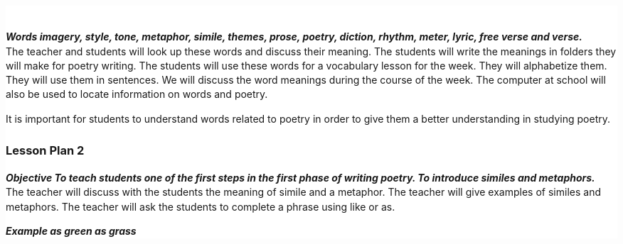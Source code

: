    </i>
  </b>
  <br/>
 </p>
 <p>
  <b>
   <i>
    <i>
     <b>
      Words
     </b>
    </i>
    imagery, style, tone, metaphor, simile, themes, prose, poetry, diction, rhythm, meter, lyric, free verse and verse.
   </i>
  </b>
  <br/>
  The teacher and students will look up these words and discuss their meaning. The students will write the meanings in folders they will make for poetry writing. The students will use these words for a vocabulary lesson for the week. They will alphabetize them. They will use them in sentences. We will discuss the word meanings during the course of the week. The computer at school will also be used to locate information on words and poetry.
 </p>
 <p>
  It is important for students to understand words related to poetry in order to give them a better understanding in studying poetry.
 </p>
<h3>
  Lesson Plan 2
 </h3>
 <p>
  <b>
   <i>
    <i>
     <b>
      Objective
     </b>
    </i>
    To teach students one of the first steps in the first phase of writing poetry. To introduce similes and metaphors.
   </i>
  </b>
  <br/>
  The teacher will discuss with the students the meaning of simile and a metaphor. The teacher will give examples of similes and metaphors. The teacher will ask the students to complete a phrase using like or as.
 </p>
<p>
  <b>
   <i>
    <i>
     <b>
      Example
     </b>
    </i>
    as green as
    <i>
     grass
    </i>
   </i>
  </b>
  <br/>
